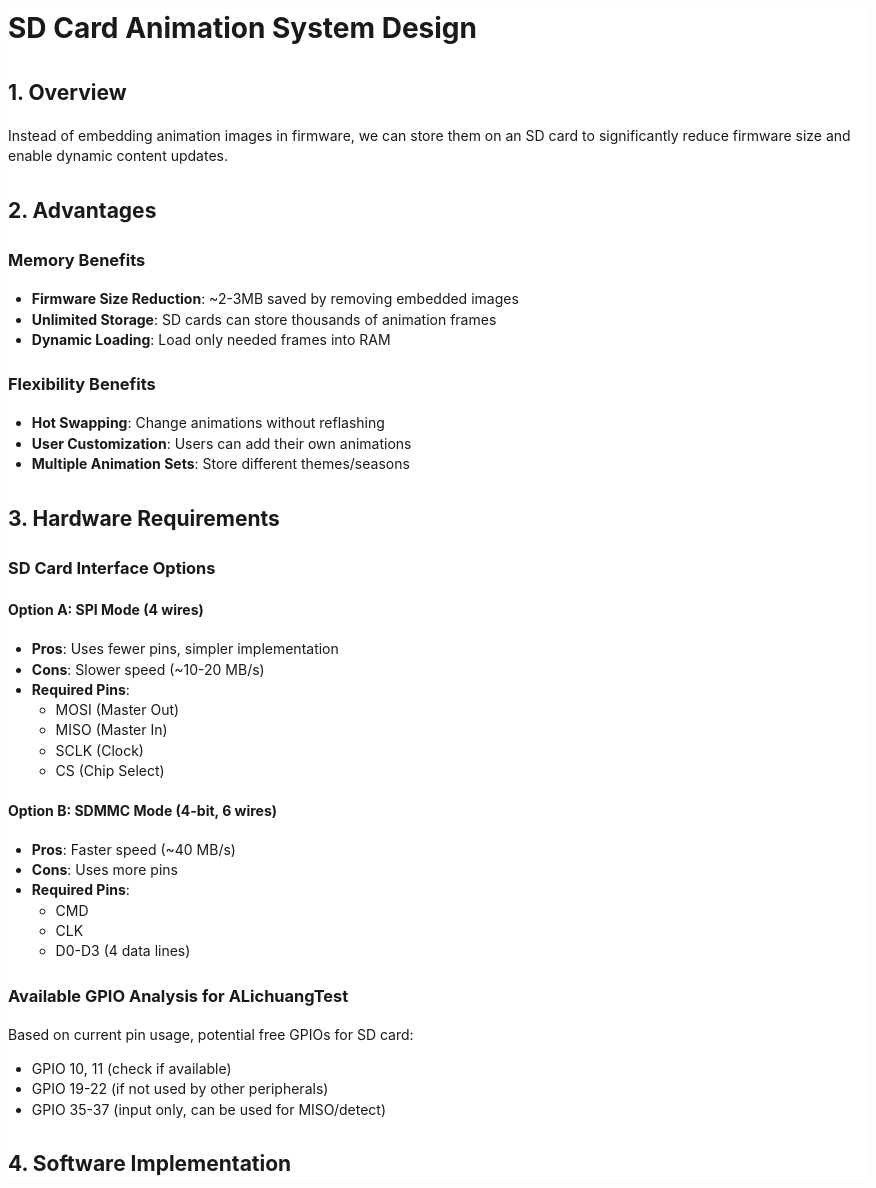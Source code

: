 # SD Card Animation System Design

## 1. Overview

Instead of embedding animation images in firmware, we can store them on an SD card to significantly reduce firmware size and enable dynamic content updates.

## 2. Advantages

### Memory Benefits
- **Firmware Size Reduction**: ~2-3MB saved by removing embedded images
- **Unlimited Storage**: SD cards can store thousands of animation frames
- **Dynamic Loading**: Load only needed frames into RAM

### Flexibility Benefits
- **Hot Swapping**: Change animations without reflashing
- **User Customization**: Users can add their own animations
- **Multiple Animation Sets**: Store different themes/seasons

## 3. Hardware Requirements

### SD Card Interface Options

#### Option A: SPI Mode (4 wires)
- **Pros**: Uses fewer pins, simpler implementation
- **Cons**: Slower speed (~10-20 MB/s)
- **Required Pins**:
  - MOSI (Master Out)
  - MISO (Master In) 
  - SCLK (Clock)
  - CS (Chip Select)

#### Option B: SDMMC Mode (4-bit, 6 wires)
- **Pros**: Faster speed (~40 MB/s)
- **Cons**: Uses more pins
- **Required Pins**:
  - CMD
  - CLK
  - D0-D3 (4 data lines)

### Available GPIO Analysis for ALichuangTest
Based on current pin usage, potential free GPIOs for SD card:
- GPIO 10, 11 (check if available)
- GPIO 19-22 (if not used by other peripherals)
- GPIO 35-37 (input only, can be used for MISO/detect)

## 4. Software Implementation
